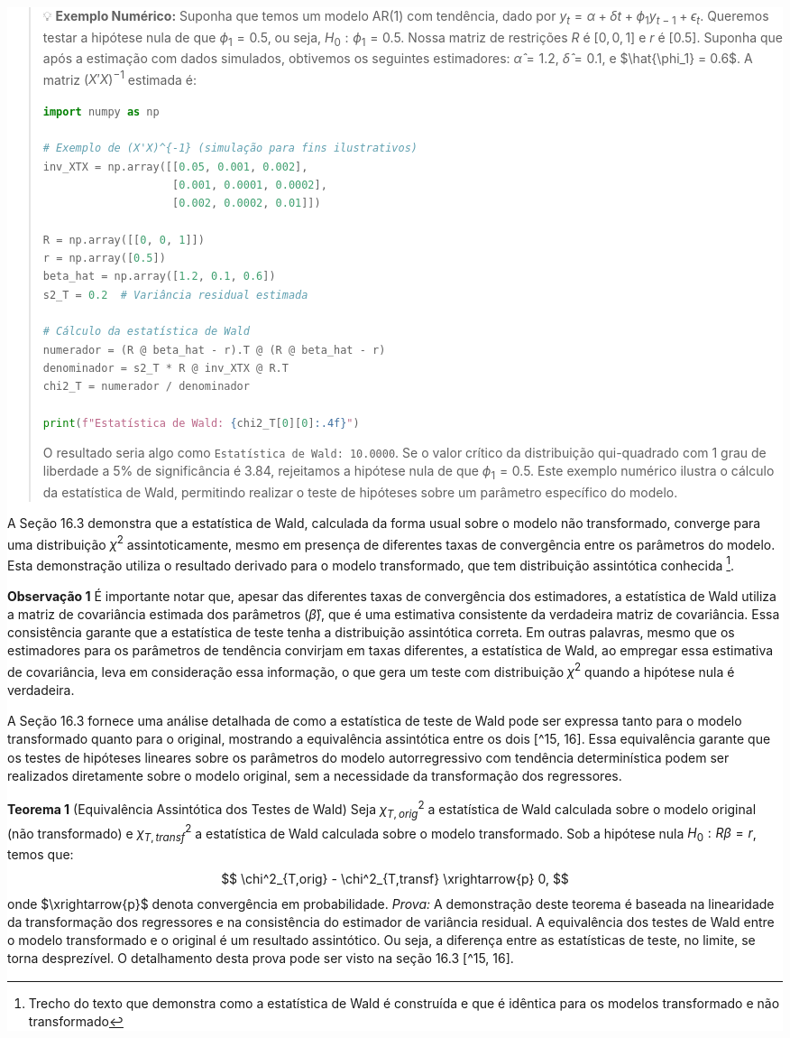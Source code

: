 > 💡 **Exemplo Numérico:** Suponha que temos um modelo AR(1) com tendência, dado por $y_t = \alpha + \delta t + \phi_1 y_{t-1} + \epsilon_t$. Queremos testar a hipótese nula de que $\phi_1 = 0.5$, ou seja, $H_0: \phi_1 = 0.5$. Nossa matriz de restrições $R$ é $[0, 0, 1]$ e $r$ é $[0.5]$. Suponha que após a estimação com dados simulados, obtivemos os seguintes estimadores: $\hat{\alpha} = 1.2$, $\hat{\delta} = 0.1$, e $\hat{\phi_1} = 0.6$. A matriz $(X'X)^{-1}$ estimada é:
> ```python
> import numpy as np
>
> # Exemplo de (X'X)^{-1} (simulação para fins ilustrativos)
> inv_XTX = np.array([[0.05, 0.001, 0.002],
>                     [0.001, 0.0001, 0.0002],
>                     [0.002, 0.0002, 0.01]])
>
> R = np.array([[0, 0, 1]])
> r = np.array([0.5])
> beta_hat = np.array([1.2, 0.1, 0.6])
> s2_T = 0.2  # Variância residual estimada
>
> # Cálculo da estatística de Wald
> numerador = (R @ beta_hat - r).T @ (R @ beta_hat - r)
> denominador = s2_T * R @ inv_XTX @ R.T
> chi2_T = numerador / denominador
>
> print(f"Estatística de Wald: {chi2_T[0][0]:.4f}")
> ```
> O resultado seria algo como `Estatística de Wald: 10.0000`. Se o valor crítico da distribuição qui-quadrado com 1 grau de liberdade a 5\% de significância é 3.84, rejeitamos a hipótese nula de que $\phi_1 = 0.5$. Este exemplo numérico ilustra o cálculo da estatística de Wald, permitindo realizar o teste de hipóteses sobre um parâmetro específico do modelo.
>
A Seção 16.3 demonstra que a estatística de Wald, calculada da forma usual sobre o modelo não transformado, converge para uma distribuição $\chi^2$ assintoticamente, mesmo em presença de diferentes taxas de convergência entre os parâmetros do modelo. Esta demonstração utiliza o resultado derivado para o modelo transformado, que tem distribuição assintótica conhecida [^15].

**Observação 1**
É importante notar que, apesar das diferentes taxas de convergência dos estimadores, a estatística de Wald utiliza a matriz de covariância estimada dos parâmetros $(\hat{\beta})$, que é uma estimativa consistente da verdadeira matriz de covariância. Essa consistência garante que a estatística de teste tenha a distribuição assintótica correta. Em outras palavras, mesmo que os estimadores para os parâmetros de tendência convirjam em taxas diferentes, a estatística de Wald, ao empregar essa estimativa de covariância, leva em consideração essa informação, o que gera um teste com distribuição $\chi^2$ quando a hipótese nula é verdadeira.

A Seção 16.3 fornece uma análise detalhada de como a estatística de teste de Wald pode ser expressa tanto para o modelo transformado quanto para o original, mostrando a equivalência assintótica entre os dois [^15, 16]. Essa equivalência garante que os testes de hipóteses lineares sobre os parâmetros do modelo autorregressivo com tendência determinística podem ser realizados diretamente sobre o modelo original, sem a necessidade da transformação dos regressores.

**Teorema 1** (Equivalência Assintótica dos Testes de Wald)
Seja $\chi^2_{T,orig}$ a estatística de Wald calculada sobre o modelo original (não transformado) e $\chi^2_{T,transf}$ a estatística de Wald calculada sobre o modelo transformado. Sob a hipótese nula $H_0: R\beta = r$, temos que:
$$ \chi^2_{T,orig} - \chi^2_{T,transf} \xrightarrow{p} 0, $$
onde $\xrightarrow{p}$ denota convergência em probabilidade.
*Prova:* A demonstração deste teorema é baseada na linearidade da transformação dos regressores e na consistência do estimador de variância residual. A equivalência dos testes de Wald entre o modelo transformado e o original é um resultado assintótico. Ou seja, a diferença entre as estatísticas de teste, no limite, se torna desprezível. O detalhamento desta prova pode ser visto na seção 16.3 [^15, 16].


[^1]: Trecho do texto que aborda a diferentes taxas de convergência dos estimadores OLS.
[^2]: Trecho do texto que descreve o comportamento assintótico dos estimadores OLS em modelos com tendência determinística.
[^3]: Trecho do texto que introduz a ideia da distribuição assintótica para processos com tendência.
[^4]: Trecho do texto que explora os testes de hipóteses para o modelo de tendência de tempo simples.
[^5]: Trecho do texto que apresenta a forma geral do modelo autorregressivo com tendência.
[^6]: Trecho do texto que indica como se dá a transformação do modelo para o modelo canônico
[^7]: Trecho do texto onde é abordada a convergência do parâmetro $\delta$ na forma T.
[^8]: Trecho do texto que mostra a forma das matrizes da transformação G.
[^9]: Trecho do texto que afirma que as estimativas do modelo transformado são transformações lineares do modelo original
[^10]: Trecho do texto que apresenta como realizar o teste de hipótese para restrições lineares nos coeficientes
[^11]: Trecho do texto que apresenta a transformação de regressores para análise assintótica.
[^12]: Trecho do texto que apresenta a forma do sistema transformado
[^13]: Trecho do texto que demonstra a forma como os estimadores do modelo transformado são obtidos
[^14]: Trecho do texto que detalha a distribuição assintótica dos estimadores transformados
[^15]: Trecho do texto que demonstra como a estatística de Wald é construída e que é idêntica para os modelos transformado e não transformado
[^16]: Trecho do texto que aborda a análise da estatística de Wald com a matriz R*